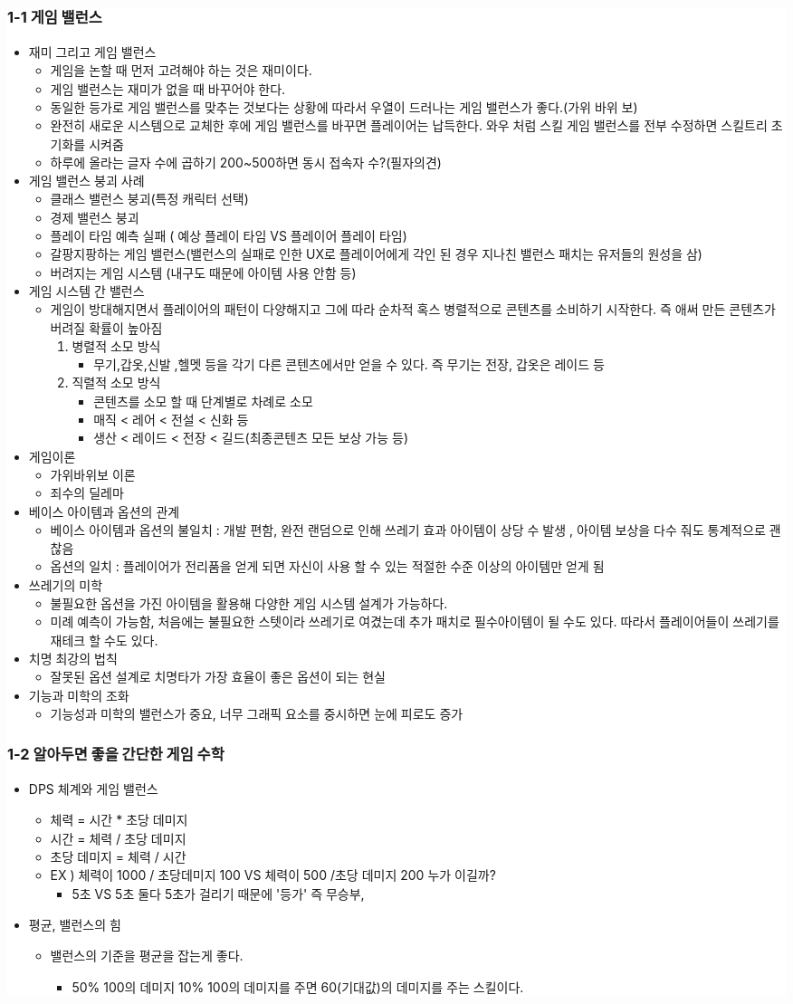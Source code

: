 ### 1-1 게임 밸런스

- 재미 그리고 게임 밸런스
  - 게임을 논할 때 먼저 고려해야 하는 것은 재미이다.
  - 게임 밸런스는 재미가 없을 때 바꾸어야 한다.
  - 동일한 등가로 게임 밸런스를 맞추는 것보다는 상황에 따라서 우열이 드러나는 게임 밸런스가 좋다.(가위 바위 보)
  - 완전히 새로운 시스템으로 교체한 후에 게임 밸런스를 바꾸면 플레이어는 납득한다. 와우 처럼 스킬 게임 밸런스를 전부 수정하면 스킬트리 초기화를 시켜줌
  - 하루에 올라는 글자 수에 곱하기 200~500하면 동시 접속자 수?(필자의견)
- 게임 밸런스 붕괴 사례
  - 클래스 밸런스 붕괴(특정 캐릭터 선택)
  - 경제 밸런스 붕괴
  - 플레이 타임 예측 실패 ( 예상 플레이 타임 VS 플레이어 플레이 타임)
  - 갈팡지팡하는 게임 밸런스(밸런스의 실패로 인한 UX로 플레이어에게 각인 된 경우 지나친 밸런스 패치는 유저들의 원성을 삼)
  - 버려지는 게임 시스템 (내구도 때문에 아이템 사용 안함  등)
- 게임 시스템 간 밸런스
  - 게임이 방대해지면서 플레이어의 패턴이 다양해지고 그에 따라 순차적 혹스 병렬적으로 콘텐츠를 소비하기 시작한다. 즉 애써 만든 콘텐츠가 버려질 확률이 높아짐
    1. 병렬적 소모 방식
       - 무기,갑옷,신발 ,헬멧 등을 각기 다른 콘텐츠에서만 얻을 수 있다. 즉 무기는 전장, 갑옷은 레이드 등 
    2. 직렬적 소모 방식
       - 콘텐츠를 소모 할 때 단계별로 차례로 소모
       - 매직 < 레어 < 전설 < 신화  등
       - 생산 < 레이드 < 전장 < 길드(최종콘텐츠 모든 보상 가능 등)
- 게임이론
  - 가위바위보 이론 
  - 죄수의 딜레마
- 베이스 아이템과 옵션의 관계
  - 베이스 아이템과 옵션의 불일치 : 개발 편함, 완전 랜덤으로 인해 쓰레기 효과 아이템이 상당 수 발생 , 아이템 보상을 다수 줘도 통계적으로 괜찮음
  - 옵션의 일치 : 플레이어가 전리품을 얻게 되면 자신이 사용 할 수 있는 적절한 수준 이상의 아이템만 얻게 됨
- 쓰레기의 미학
  - 불필요한 옵션을 가진 아이템을 활용해 다양한 게임 시스템 설계가 가능하다.
  - 미례 예측이 가능함, 처음에는 불필요한 스텟이라 쓰레기로 여겼는데 추가 패치로 필수아이템이 될 수도 있다. 따라서 플레이어들이 쓰레기를 재테크 할 수도 있다.
- 치명 최강의 법칙
  - 잘못된 옵션 설계로 치명타가  가장 효율이 좋은 옵션이 되는 현실
- 기능과 미학의 조화
  - 기능성과 미학의 밸런스가 중요, 너무 그래픽 요소를 중시하면 눈에 피로도 증가



###  1-2 알아두면 좋을 간단한 게임 수학

- DPS 체계와 게임 밸런스

  - 체력 = 시간 * 초당 데미지  
  - 시간 = 체력 / 초당 데미지
  - 초당 데미지  =  체력 / 시간 
  - EX ) 체력이 1000 / 초당데미지 100  VS 체력이 500 /초당 데미지 200  누가 이길까?
    - 5초 VS 5초 둘다 5초가 걸리기 때문에 '등가' 즉 무승부,

- 평균, 밸런스의 힘

  - 밸런스의 기준을 평균을 잡는게 좋다.

    - 50% 100의 데미지 10% 100의 데미지를 주면 60(기대값)의 데미지를 주는 스킬이다.
